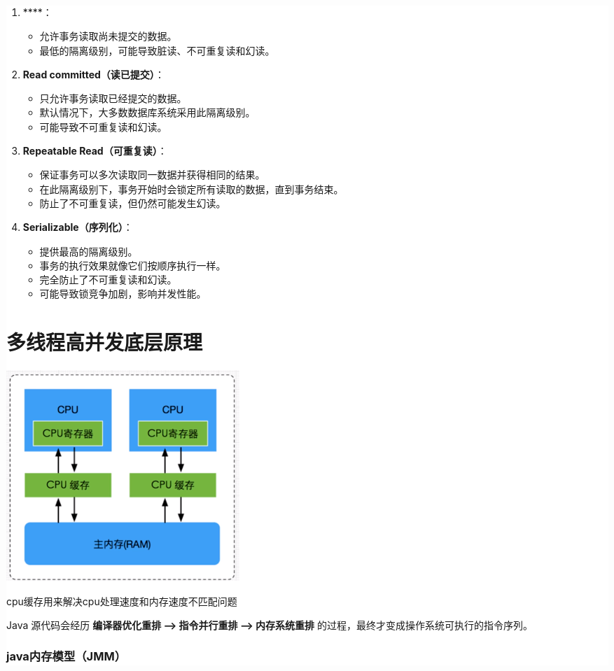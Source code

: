 

1. ****：

   - 允许事务读取尚未提交的数据。
   - 最低的隔离级别，可能导致脏读、不可重复读和幻读。

2. **Read committed（读已提交）**：

   - 只允许事务读取已经提交的数据。
   - 默认情况下，大多数数据库系统采用此隔离级别。
   - 可能导致不可重复读和幻读。

3. **Repeatable Read（可重复读）**：

   - 保证事务可以多次读取同一数据并获得相同的结果。
   - 在此隔离级别下，事务开始时会锁定所有读取的数据，直到事务结束。
   - 防止了不可重复读，但仍然可能发生幻读。

4. **Serializable（序列化）**：

   - 提供最高的隔离级别。
   - 事务的执行效果就像它们按顺序执行一样。
   - 完全防止了不可重复读和幻读。
   - 可能导致锁竞争加剧，影响并发性能。

   



# 多线程高并发底层原理

![image.png](./assets/1719042652780-1721899588515-1.png)

cpu缓存用来解决cpu处理速度和内存速度不匹配问题  



Java 源代码会经历 **编译器优化重排 —> 指令并行重排 —> 内存系统重排** 的过程，最终才变成操作系统可执行的指令序列。





### java内存模型（JMM）
